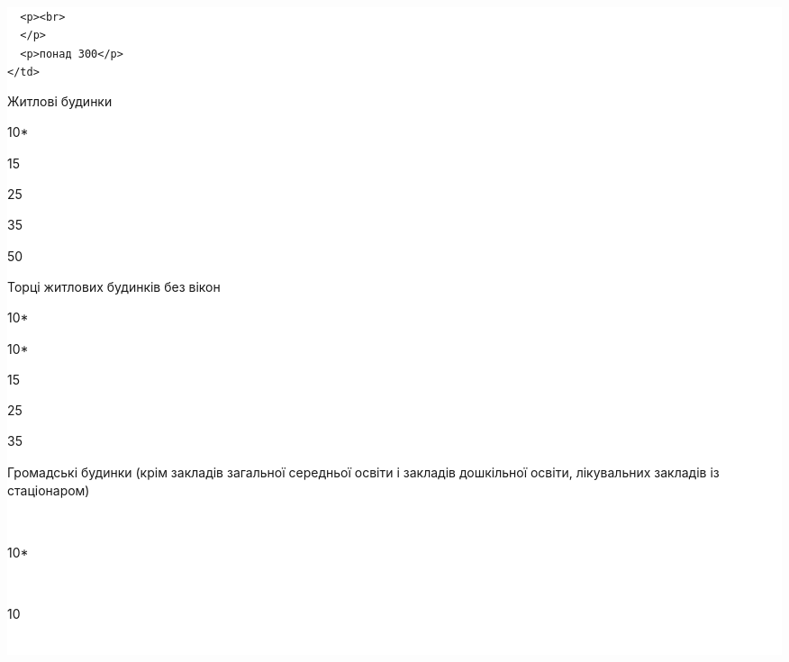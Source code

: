       <p><br>
      </p>
      <p>понад 300</p>
    </td>
  </tr>
  <tr>
    <td>
      <p>Житлові будинки</p>
    </td>
    <td>
      <p>10*</p>
    </td>
    <td>
      <p>15</p>
    </td>
    <td>
      <p>25</p>
    </td>
    <td>
      <p>35</p>
    </td>
    <td>
      <p>50</p>
    </td>
  </tr>
  <tr>
    <td>
      <p>Торці житлових будинків без вікон</p>
    </td>
    <td>
      <p>10*</p>
    </td>
    <td>
      <p>10*</p>
    </td>
    <td>
      <p>15</p>
    </td>
    <td>
      <p>25</p>
    </td>
    <td>
      <p>35</p>
    </td>
  </tr>
  <tr>
    <td>
      <p>Громадські будинки (крім закладів загальної середньої освіти і закладів дошкільної освіти, лікувальних закладів
        із стаціонаром)</p>
    </td>
    <td>
      <p><br>
      </p>
      <p>10*</p>
    </td>
    <td>
      <p><br>
      </p>
      <p>10</p>
    </td>
    <td>
      <p><br>
      </p>